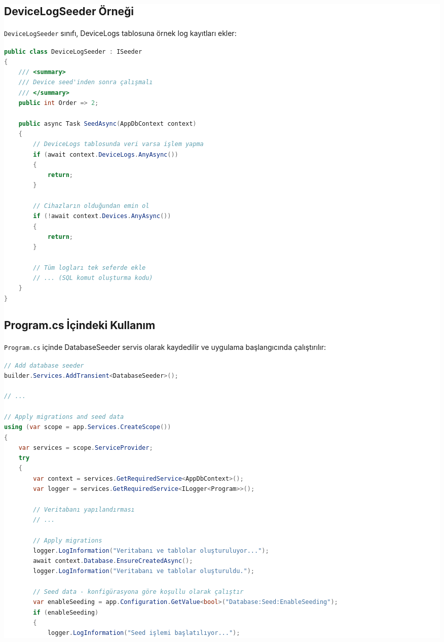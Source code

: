 ## DeviceLogSeeder Örneği

`DeviceLogSeeder` sınıfı, DeviceLogs tablosuna örnek log kayıtları ekler:

```csharp
public class DeviceLogSeeder : ISeeder
{
    /// <summary>
    /// Device seed'inden sonra çalışmalı
    /// </summary>
    public int Order => 2;

    public async Task SeedAsync(AppDbContext context)
    {
        // DeviceLogs tablosunda veri varsa işlem yapma
        if (await context.DeviceLogs.AnyAsync())
        {
            return;
        }

        // Cihazların olduğundan emin ol
        if (!await context.Devices.AnyAsync())
        {
            return;
        }

        // Tüm logları tek seferde ekle
        // ... (SQL komut oluşturma kodu)
    }
}
```

## Program.cs İçindeki Kullanım

`Program.cs` içinde DatabaseSeeder servis olarak kaydedilir ve uygulama başlangıcında çalıştırılır:

```csharp
// Add database seeder
builder.Services.AddTransient<DatabaseSeeder>();

// ...

// Apply migrations and seed data
using (var scope = app.Services.CreateScope())
{
    var services = scope.ServiceProvider;
    try
    {
        var context = services.GetRequiredService<AppDbContext>();
        var logger = services.GetRequiredService<ILogger<Program>>();
        
        // Veritabanı yapılandırması
        // ...
        
        // Apply migrations
        logger.LogInformation("Veritabanı ve tablolar oluşturuluyor...");
        await context.Database.EnsureCreatedAsync();
        logger.LogInformation("Veritabanı ve tablolar oluşturuldu.");
        
        // Seed data - konfigürasyona göre koşullu olarak çalıştır
        var enableSeeding = app.Configuration.GetValue<bool>("Database:Seed:EnableSeeding");
        if (enableSeeding)
        {
            logger.LogInformation("Seed işlemi başlatılıyor...");
```